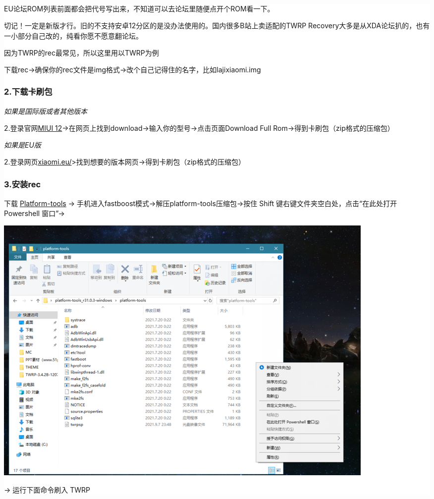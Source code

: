 EU论坛ROM列表前面都会把代号写出来，不知道可以去论坛里随便点开个ROM看一下。

切记！一定是新版才行。旧的不支持安卓12分区的是没办法使用的。国内很多B站上卖适配的TWRP Recovery大多是从XDA论坛扒的，也有一小部分自己改的，纯看你愿不愿意翻论坛。



因为TWRP的rec最常见，所以这里用以TWRP为例

下载rec->确保你的rec文件是img格式->改个自己记得住的名字，比如lajixiaomi.img

### 2.下载卡刷包

*如果是国际版或者其他版本*

2.登录官网[MIUI 12](https://en.miui.com/)->在网页上找到download->输入你的型号->点击页面Download Full Rom->得到卡刷包（zip格式的压缩包）



*如果是EU版*

2.登录网页[xiaomi.eu/](https://xiaomi.eu/)>找到想要的版本网页->得到卡刷包（zip格式的压缩包）

### 3.安装rec

下载 [Platform-tools](https://developer.android.google.cn/studio/releases/platform-tools?hl=zh-cn) -> 手机进入fastboost模式->解压platform-tools压缩包->按住 Shift 键右键文件夹空白处，点击“在此处打开 Powershell 窗口”->

![img](README.assets/v2-672476700bc4bdda877cf8a231051cb7_720w.webp)

-> 运行下面命令刷入 TWRP
